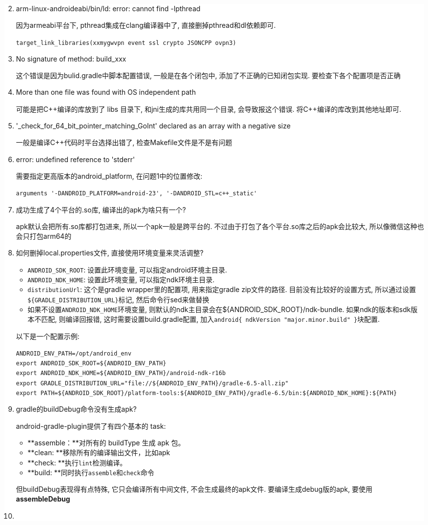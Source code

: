    

2. arm-linux-androideabi/bin/ld: error: cannot find -lpthread

   因为armeabi平台下, pthread集成在clang编译器中了, 直接删掉pthread和dl依赖即可.

   ```shell
   target_link_libraries(xxmygwvpn event ssl crypto JSONCPP ovpn3)
   ```

3. No signature of method: build_xxx

   这个错误是因为bulid.gradle中脚本配置错误, 一般是在各个闭包中, 添加了不正确的已知闭包实现. 要检查下各个配置项是否正确

4. More than one file was found with OS independent path

   可能是把C++编译的库放到了 libs 目录下, 和jni生成的库共用同一个目录, 会导致报这个错误. 将C++编译的库改到其他地址即可.

5. '_check_for_64_bit_pointer_matching_GoInt' declared as an array with a negative size

   一般是编译C++代码时平台选择出错了, 检查Makefile文件是不是有问题

6. error: undefined reference to 'stderr'

   需要指定更高版本的android_platform, 在问题1中的位置修改:

   ```shell
   arguments '-DANDROID_PLATFORM=android-23', '-DANDROID_STL=c++_static'
   ```

   

7. 成功生成了4个平台的.so库, 编译出的apk为啥只有一个?

   apk默认会把所有.so库都打包进来, 所以一个apk一般是跨平台的. 不过由于打包了各个平台.so库之后的apk会比较大, 所以像微信这种也会只打包arm64的

8. 如何删掉local.properties文件, 直接使用环境变量来灵活调整?

   * `ANDROID_SDK_ROOT`: 设置此环境变量, 可以指定android环境主目录.
   * `ANDROID_NDK_HOME`: 设置此环境变量, 可以指定ndk环境主目录.
   * `distributionUrl`: 这个是gradle wrapper里的配置项, 用来指定gradle zip文件的路径. 目前没有比较好的设置方式, 所以通过设置`${GRADLE_DISTRIBUTION_URL}`标记, 然后命令行sed来做替换
   * 如果不设置`ANDROID_NDK_HOME`环境变量, 则默认的ndk主目录会在${ANDROID_SDK_ROOT}/ndk-bundle. 如果ndk的版本和sdk版本不匹配, 则编译回报错, 这时需要设置build.gradle配置, 加入`android{ ndkVersion "major.minor.build" }`块配置.

   以下是一个配置示例:

   ```shell
   ANDROID_ENV_PATH=/opt/android_env
   export ANDROID_SDK_ROOT=${ANDROID_ENV_PATH}
   export ANDROID_NDK_HOME=${ANDROID_ENV_PATH}/android-ndk-r16b
   export GRADLE_DISTRIBUTION_URL="file://${ANDROID_ENV_PATH}/gradle-6.5-all.zip"
   export PATH=${ANDROID_SDK_ROOT}/platform-tools:${ANDROID_ENV_PATH}/gradle-6.5/bin:${ANDROID_NDK_HOME}:${PATH}
   ```

   

9. gradle的buildDebug命令没有生成apk?

   android-gradle-plugin提供了有四个基本的 task: 

   - **assemble：**对所有的 buildType 生成 apk 包。
   - **clean: **移除所有的编译输出文件，比如apk
   - **check: **执行`lint`检测编译。
   - **build: **同时执行`assemble`和`check`命令

   但buildDebug表现得有点特殊, 它只会编译所有中间文件, 不会生成最终的apk文件. 要编译生成debug版的apk, 要使用**assembleDebug**

10. 

